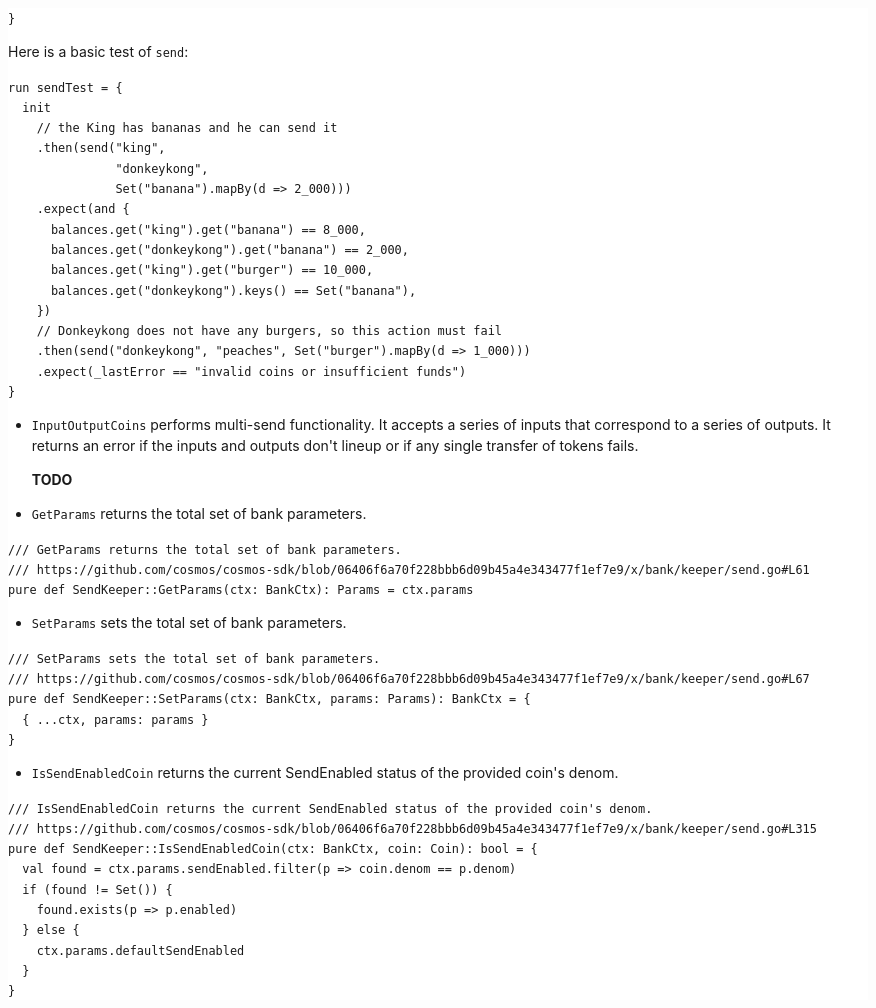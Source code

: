 ```bluespec "transitions" +=
}
```

Here is a basic test of `send`:

```bluespec "tests" +=
run sendTest = {
  init
    // the King has bananas and he can send it
    .then(send("king",
               "donkeykong",
               Set("banana").mapBy(d => 2_000)))
    .expect(and {
      balances.get("king").get("banana") == 8_000,
      balances.get("donkeykong").get("banana") == 2_000,
      balances.get("king").get("burger") == 10_000,
      balances.get("donkeykong").keys() == Set("banana"),
    })
    // Donkeykong does not have any burgers, so this action must fail
    .then(send("donkeykong", "peaches", Set("burger").mapBy(d => 1_000)))
    .expect(_lastError == "invalid coins or insufficient funds")
}
```

 - `InputOutputCoins` performs multi-send functionality. It accepts a series of
   inputs that correspond to a series of outputs. It returns an error if the
   inputs and outputs don't lineup or if any single transfer of tokens fails.

   **TODO**

 - `GetParams` returns the total set of bank parameters.

```bluespec "functional" +=
/// GetParams returns the total set of bank parameters.
/// https://github.com/cosmos/cosmos-sdk/blob/06406f6a70f228bbb6d09b45a4e343477f1ef7e9/x/bank/keeper/send.go#L61
pure def SendKeeper::GetParams(ctx: BankCtx): Params = ctx.params

```

 - `SetParams` sets the total set of bank parameters.

```bluespec "functional" +=
/// SetParams sets the total set of bank parameters.
/// https://github.com/cosmos/cosmos-sdk/blob/06406f6a70f228bbb6d09b45a4e343477f1ef7e9/x/bank/keeper/send.go#L67
pure def SendKeeper::SetParams(ctx: BankCtx, params: Params): BankCtx = {
  { ...ctx, params: params }
}

```

 - `IsSendEnabledCoin` returns the current SendEnabled status of the provided
   coin's denom.

```bluespec "functional" +=
/// IsSendEnabledCoin returns the current SendEnabled status of the provided coin's denom.
/// https://github.com/cosmos/cosmos-sdk/blob/06406f6a70f228bbb6d09b45a4e343477f1ef7e9/x/bank/keeper/send.go#L315
pure def SendKeeper::IsSendEnabledCoin(ctx: BankCtx, coin: Coin): bool = {
  val found = ctx.params.sendEnabled.filter(p => coin.denom == p.denom)
  if (found != Set()) {
    found.exists(p => p.enabled)
  } else {
    ctx.params.defaultSendEnabled
  }
}

```
